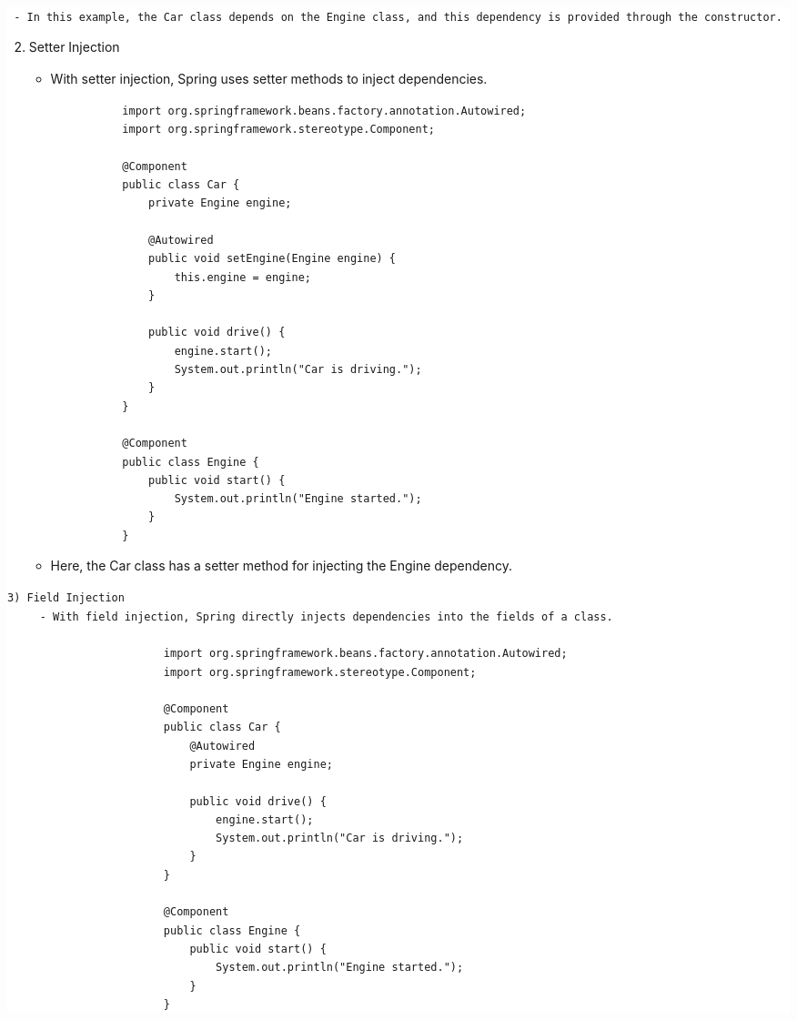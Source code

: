      - In this example, the Car class depends on the Engine class, and this dependency is provided through the constructor.

   2) Setter Injection
       - With setter injection, Spring uses setter methods to inject dependencies.

                        import org.springframework.beans.factory.annotation.Autowired;
                        import org.springframework.stereotype.Component;

                        @Component
                        public class Car {
                            private Engine engine;

                            @Autowired
                            public void setEngine(Engine engine) {
                                this.engine = engine;
                            }

                            public void drive() {
                                engine.start();
                                System.out.println("Car is driving.");
                            }
                        }

                        @Component
                        public class Engine {
                            public void start() {
                                System.out.println("Engine started.");
                            }
                        }
 
      - Here, the Car class has a setter method for injecting the Engine dependency.
    
    3) Field Injection
         - With field injection, Spring directly injects dependencies into the fields of a class.

                            import org.springframework.beans.factory.annotation.Autowired;
                            import org.springframework.stereotype.Component;

                            @Component
                            public class Car {
                                @Autowired
                                private Engine engine;

                                public void drive() {
                                    engine.start();
                                    System.out.println("Car is driving.");
                                }
                            }

                            @Component
                            public class Engine {
                                public void start() {
                                    System.out.println("Engine started.");
                                }
                            }
